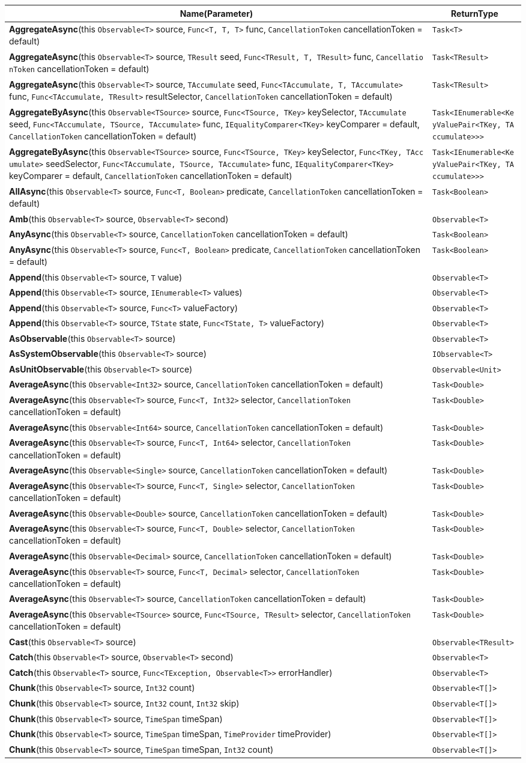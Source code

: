 | Name(Parameter) | ReturnType | 
| --- | --- | 
| **AggregateAsync**(this `Observable<T>` source, `Func<T, T, T>` func, `CancellationToken` cancellationToken = default) | `Task<T>` | 
| **AggregateAsync**(this `Observable<T>` source, `TResult` seed, `Func<TResult, T, TResult>` func, `CancellationToken` cancellationToken = default) | `Task<TResult>` | 
| **AggregateAsync**(this `Observable<T>` source, `TAccumulate` seed, `Func<TAccumulate, T, TAccumulate>` func, `Func<TAccumulate, TResult>` resultSelector, `CancellationToken` cancellationToken = default) | `Task<TResult>` | 
| **AggregateByAsync**(this `Observable<TSource>` source, `Func<TSource, TKey>` keySelector, `TAccumulate` seed, `Func<TAccumulate, TSource, TAccumulate>` func, `IEqualityComparer<TKey>` keyComparer = default, `CancellationToken` cancellationToken = default) | `Task<IEnumerable<KeyValuePair<TKey, TAccumulate>>>` | 
| **AggregateByAsync**(this `Observable<TSource>` source, `Func<TSource, TKey>` keySelector, `Func<TKey, TAccumulate>` seedSelector, `Func<TAccumulate, TSource, TAccumulate>` func, `IEqualityComparer<TKey>` keyComparer = default, `CancellationToken` cancellationToken = default) | `Task<IEnumerable<KeyValuePair<TKey, TAccumulate>>>` | 
| **AllAsync**(this `Observable<T>` source, `Func<T, Boolean>` predicate, `CancellationToken` cancellationToken = default) | `Task<Boolean>` | 
| **Amb**(this `Observable<T>` source, `Observable<T>` second) | `Observable<T>` | 
| **AnyAsync**(this `Observable<T>` source, `CancellationToken` cancellationToken = default) | `Task<Boolean>` | 
| **AnyAsync**(this `Observable<T>` source, `Func<T, Boolean>` predicate, `CancellationToken` cancellationToken = default) | `Task<Boolean>` | 
| **Append**(this `Observable<T>` source, `T` value) | `Observable<T>` | 
| **Append**(this `Observable<T>` source, `IEnumerable<T>` values) | `Observable<T>` | 
| **Append**(this `Observable<T>` source, `Func<T>` valueFactory) | `Observable<T>` | 
| **Append**(this `Observable<T>` source, `TState` state, `Func<TState, T>` valueFactory) | `Observable<T>` | 
| **AsObservable**(this `Observable<T>` source) | `Observable<T>` | 
| **AsSystemObservable**(this `Observable<T>` source) | `IObservable<T>` | 
| **AsUnitObservable**(this `Observable<T>` source) | `Observable<Unit>` | 
| **AverageAsync**(this `Observable<Int32>` source, `CancellationToken` cancellationToken = default) | `Task<Double>` | 
| **AverageAsync**(this `Observable<T>` source, `Func<T, Int32>` selector, `CancellationToken` cancellationToken = default) | `Task<Double>` | 
| **AverageAsync**(this `Observable<Int64>` source, `CancellationToken` cancellationToken = default) | `Task<Double>` | 
| **AverageAsync**(this `Observable<T>` source, `Func<T, Int64>` selector, `CancellationToken` cancellationToken = default) | `Task<Double>` | 
| **AverageAsync**(this `Observable<Single>` source, `CancellationToken` cancellationToken = default) | `Task<Double>` | 
| **AverageAsync**(this `Observable<T>` source, `Func<T, Single>` selector, `CancellationToken` cancellationToken = default) | `Task<Double>` | 
| **AverageAsync**(this `Observable<Double>` source, `CancellationToken` cancellationToken = default) | `Task<Double>` | 
| **AverageAsync**(this `Observable<T>` source, `Func<T, Double>` selector, `CancellationToken` cancellationToken = default) | `Task<Double>` | 
| **AverageAsync**(this `Observable<Decimal>` source, `CancellationToken` cancellationToken = default) | `Task<Double>` | 
| **AverageAsync**(this `Observable<T>` source, `Func<T, Decimal>` selector, `CancellationToken` cancellationToken = default) | `Task<Double>` | 
| **AverageAsync**(this `Observable<T>` source, `CancellationToken` cancellationToken = default) | `Task<Double>` | 
| **AverageAsync**(this `Observable<TSource>` source, `Func<TSource, TResult>` selector, `CancellationToken` cancellationToken = default) | `Task<Double>` | 
| **Cast**(this `Observable<T>` source) | `Observable<TResult>` | 
| **Catch**(this `Observable<T>` source, `Observable<T>` second) | `Observable<T>` | 
| **Catch**(this `Observable<T>` source, `Func<TException, Observable<T>>` errorHandler) | `Observable<T>` | 
| **Chunk**(this `Observable<T>` source, `Int32` count) | `Observable<T[]>` | 
| **Chunk**(this `Observable<T>` source, `Int32` count, `Int32` skip) | `Observable<T[]>` | 
| **Chunk**(this `Observable<T>` source, `TimeSpan` timeSpan) | `Observable<T[]>` | 
| **Chunk**(this `Observable<T>` source, `TimeSpan` timeSpan, `TimeProvider` timeProvider) | `Observable<T[]>` | 
| **Chunk**(this `Observable<T>` source, `TimeSpan` timeSpan, `Int32` count) | `Observable<T[]>` | 